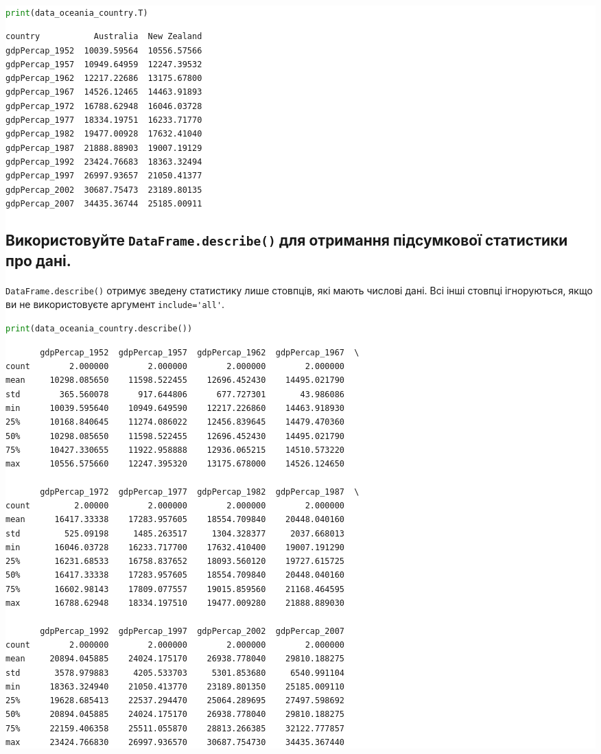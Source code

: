 ```python
print(data_oceania_country.T)
```

```output
country           Australia  New Zealand
gdpPercap_1952  10039.59564  10556.57566
gdpPercap_1957  10949.64959  12247.39532
gdpPercap_1962  12217.22686  13175.67800
gdpPercap_1967  14526.12465  14463.91893
gdpPercap_1972  16788.62948  16046.03728
gdpPercap_1977  18334.19751  16233.71770
gdpPercap_1982  19477.00928  17632.41040
gdpPercap_1987  21888.88903  19007.19129
gdpPercap_1992  23424.76683  18363.32494
gdpPercap_1997  26997.93657  21050.41377
gdpPercap_2002  30687.75473  23189.80135
gdpPercap_2007  34435.36744  25185.00911
```

## Використовуйте `DataFrame.describe()` для отримання підсумкової статистики про дані.

`DataFrame.describe()` отримує зведену статистику лише стовпців, які мають числові дані.
Всі інші стовпці ігноруються, якщо ви не використовуєте аргумент `include='all'`.

```python
print(data_oceania_country.describe())
```

```output
       gdpPercap_1952  gdpPercap_1957  gdpPercap_1962  gdpPercap_1967  \
count        2.000000        2.000000        2.000000        2.000000
mean     10298.085650    11598.522455    12696.452430    14495.021790
std        365.560078      917.644806      677.727301       43.986086
min      10039.595640    10949.649590    12217.226860    14463.918930
25%      10168.840645    11274.086022    12456.839645    14479.470360
50%      10298.085650    11598.522455    12696.452430    14495.021790
75%      10427.330655    11922.958888    12936.065215    14510.573220
max      10556.575660    12247.395320    13175.678000    14526.124650

       gdpPercap_1972  gdpPercap_1977  gdpPercap_1982  gdpPercap_1987  \
count         2.00000        2.000000        2.000000        2.000000
mean      16417.33338    17283.957605    18554.709840    20448.040160
std         525.09198     1485.263517     1304.328377     2037.668013
min       16046.03728    16233.717700    17632.410400    19007.191290
25%       16231.68533    16758.837652    18093.560120    19727.615725
50%       16417.33338    17283.957605    18554.709840    20448.040160
75%       16602.98143    17809.077557    19015.859560    21168.464595
max       16788.62948    18334.197510    19477.009280    21888.889030

       gdpPercap_1992  gdpPercap_1997  gdpPercap_2002  gdpPercap_2007
count        2.000000        2.000000        2.000000        2.000000
mean     20894.045885    24024.175170    26938.778040    29810.188275
std       3578.979883     4205.533703     5301.853680     6540.991104
min      18363.324940    21050.413770    23189.801350    25185.009110
25%      19628.685413    22537.294470    25064.289695    27497.598692
50%      20894.045885    24024.175170    26938.778040    29810.188275
75%      22159.406358    25511.055870    28813.266385    32122.777857
max      23424.766830    26997.936570    30687.754730    34435.367440
```

